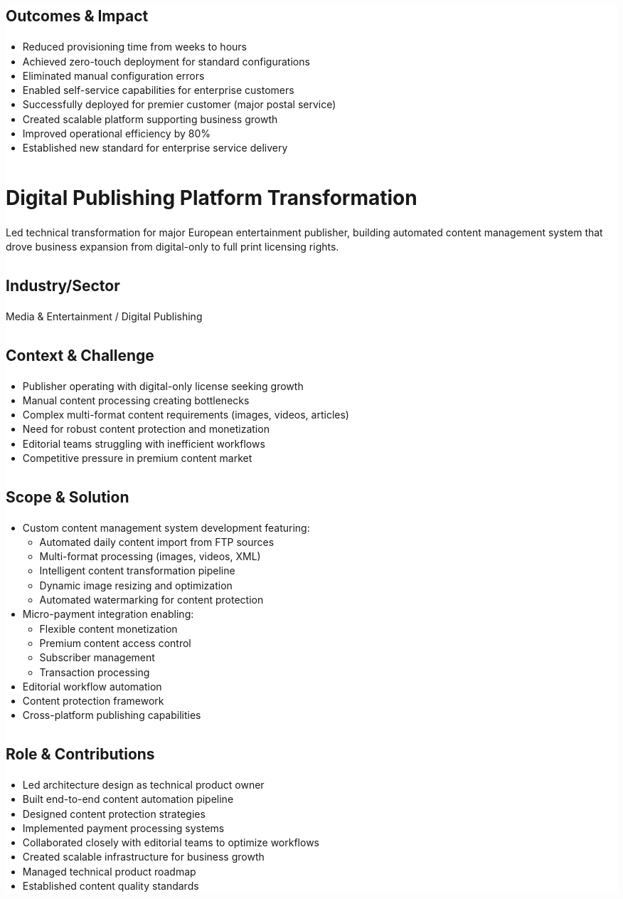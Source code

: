 ## Outcomes & Impact
- Reduced provisioning time from weeks to hours
- Achieved zero-touch deployment for standard configurations
- Eliminated manual configuration errors
- Enabled self-service capabilities for enterprise customers
- Successfully deployed for premier customer (major postal service)
- Created scalable platform supporting business growth
- Improved operational efficiency by 80%
- Established new standard for enterprise service delivery

# Digital Publishing Platform Transformation

Led technical transformation for major European entertainment publisher, building automated content management system that drove business expansion from digital-only to full print licensing rights.

## Industry/Sector
Media & Entertainment / Digital Publishing

## Context & Challenge
- Publisher operating with digital-only license seeking growth
- Manual content processing creating bottlenecks
- Complex multi-format content requirements (images, videos, articles)
- Need for robust content protection and monetization
- Editorial teams struggling with inefficient workflows
- Competitive pressure in premium content market

## Scope & Solution
- Custom content management system development featuring:
  - Automated daily content import from FTP sources
  - Multi-format processing (images, videos, XML)
  - Intelligent content transformation pipeline
  - Dynamic image resizing and optimization
  - Automated watermarking for content protection
- Micro-payment integration enabling:
  - Flexible content monetization
  - Premium content access control
  - Subscriber management
  - Transaction processing
- Editorial workflow automation
- Content protection framework
- Cross-platform publishing capabilities

## Role & Contributions
- Led architecture design as technical product owner
- Built end-to-end content automation pipeline
- Designed content protection strategies
- Implemented payment processing systems
- Collaborated closely with editorial teams to optimize workflows
- Created scalable infrastructure for business growth
- Managed technical product roadmap
- Established content quality standards
